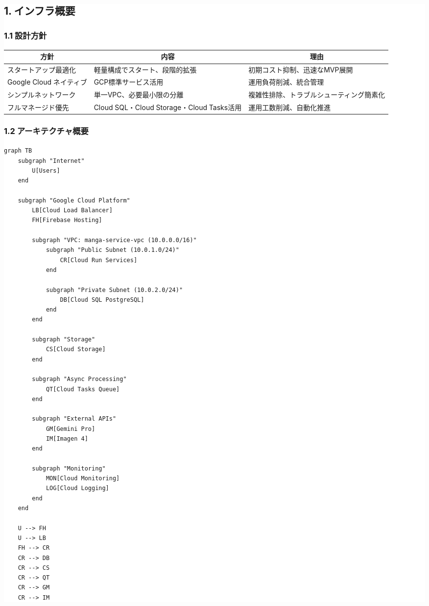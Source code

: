 ## 1. インフラ概要

### 1.1 設計方針

| 方針 | 内容 | 理由 |
|------|------|------|
| スタートアップ最適化 | 軽量構成でスタート、段階的拡張 | 初期コスト抑制、迅速なMVP展開 |
| Google Cloud ネイティブ | GCP標準サービス活用 | 運用負荷削減、統合管理 |
| シンプルネットワーク | 単一VPC、必要最小限の分離 | 複雑性排除、トラブルシューティング簡素化 |
| フルマネージド優先 | Cloud SQL・Cloud Storage・Cloud Tasks活用 | 運用工数削減、自動化推進 |

### 1.2 アーキテクチャ概要

```mermaid
graph TB
    subgraph "Internet"
        U[Users]
    end
    
    subgraph "Google Cloud Platform"
        LB[Cloud Load Balancer]
        FH[Firebase Hosting]
        
        subgraph "VPC: manga-service-vpc (10.0.0.0/16)"
            subgraph "Public Subnet (10.0.1.0/24)"
                CR[Cloud Run Services]
            end
            
            subgraph "Private Subnet (10.0.2.0/24)"
                DB[Cloud SQL PostgreSQL]
            end
        end
        
        subgraph "Storage"
            CS[Cloud Storage]
        end

        subgraph "Async Processing"
            QT[Cloud Tasks Queue]
        end
        
        subgraph "External APIs"
            GM[Gemini Pro]
            IM[Imagen 4]
        end
        
        subgraph "Monitoring"
            MON[Cloud Monitoring]
            LOG[Cloud Logging]
        end
    end
    
    U --> FH
    U --> LB
    FH --> CR
    CR --> DB
    CR --> CS
    CR --> QT
    CR --> GM
    CR --> IM
```